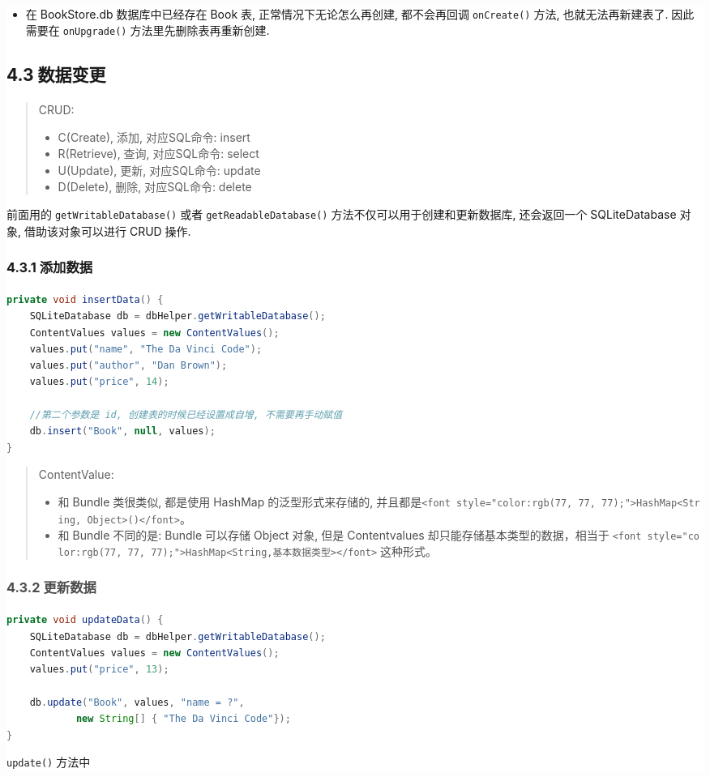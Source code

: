 + 在 BookStore.db 数据库中已经存在 Book 表, 正常情况下无论怎么再创建, 都不会再回调 `onCreate()` 方法,  也就无法再新建表了. 因此需要在 `onUpgrade()` 方法里先删除表再重新创建.

## 4.3 数据变更
> CRUD: 
>
> + C(Create), 添加, 对应SQL命令: insert
> + R(Retrieve), 查询, 对应SQL命令: select 
> + U(Update), 更新, 对应SQL命令: update
> + D(Delete), 删除, 对应SQL命令: delete
>

前面用的 `getWritableDatabase()` 或者 `getReadableDatabase()` 方法不仅可以用于创建和更新数据库, 还会返回一个 SQLiteDatabase 对象, 借助该对象可以进行 CRUD 操作.

### 4.3.1 添加数据
```java
private void insertData() {
    SQLiteDatabase db = dbHelper.getWritableDatabase();
    ContentValues values = new ContentValues();
    values.put("name", "The Da Vinci Code");
    values.put("author", "Dan Brown");
    values.put("price", 14);

    //第二个参数是 id, 创建表的时候已经设置成自增, 不需要再手动赋值
    db.insert("Book", null, values);
}
```

> ContentValue: 
>
> + <font style="color:rgb(77, 77, 77);">和 Bundle 类很类似, 都是使用 HashMap 的泛型形式来存储的, 并且都是</font>`<font style="color:rgb(77, 77, 77);">HashMap<String, Object>()</font>`<font style="color:rgb(77, 77, 77);">。</font>
> + <font style="color:rgb(77, 77, 77);">和 Bundle 不同的是: Bundle 可以存储 Object 对象, 但是 Contentvalues 却只能存储基本类型的数据，相当于 </font>`<font style="color:rgb(77, 77, 77);">HashMap<String,基本数据类型></font>`<font style="color:rgb(77, 77, 77);"> 这种形式。</font>
>

### <font style="color:rgb(77, 77, 77);">4.3.2 更新数据</font>
```java
private void updateData() {
    SQLiteDatabase db = dbHelper.getWritableDatabase();
    ContentValues values = new ContentValues();
    values.put("price", 13);

    db.update("Book", values, "name = ?",
            new String[] { "The Da Vinci Code"});
}
```

`update()` 方法中
